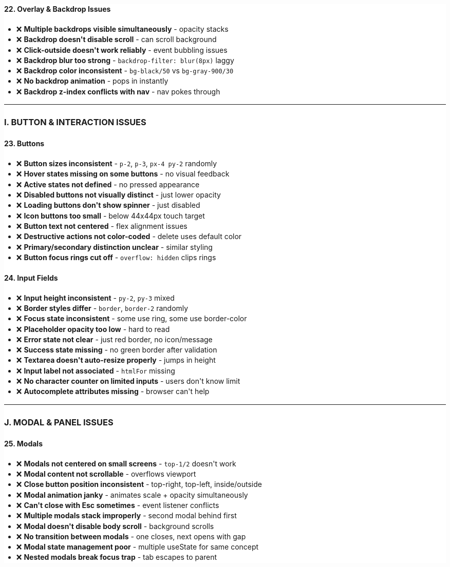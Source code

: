 #### **22. Overlay & Backdrop Issues**
- ❌ **Multiple backdrops visible simultaneously** - opacity stacks
- ❌ **Backdrop doesn't disable scroll** - can scroll background
- ❌ **Click-outside doesn't work reliably** - event bubbling issues
- ❌ **Backdrop blur too strong** - `backdrop-filter: blur(8px)` laggy
- ❌ **Backdrop color inconsistent** - `bg-black/50` vs `bg-gray-900/30`
- ❌ **No backdrop animation** - pops in instantly
- ❌ **Backdrop z-index conflicts with nav** - nav pokes through

---

### **I. BUTTON & INTERACTION ISSUES**

#### **23. Buttons**
- ❌ **Button sizes inconsistent** - `p-2`, `p-3`, `px-4 py-2` randomly
- ❌ **Hover states missing on some buttons** - no visual feedback
- ❌ **Active states not defined** - no pressed appearance
- ❌ **Disabled buttons not visually distinct** - just lower opacity
- ❌ **Loading buttons don't show spinner** - just disabled
- ❌ **Icon buttons too small** - below 44x44px touch target
- ❌ **Button text not centered** - flex alignment issues
- ❌ **Destructive actions not color-coded** - delete uses default color
- ❌ **Primary/secondary distinction unclear** - similar styling
- ❌ **Button focus rings cut off** - `overflow: hidden` clips rings

#### **24. Input Fields**
- ❌ **Input height inconsistent** - `py-2`, `py-3` mixed
- ❌ **Border styles differ** - `border`, `border-2` randomly
- ❌ **Focus state inconsistent** - some use ring, some use border-color
- ❌ **Placeholder opacity too low** - hard to read
- ❌ **Error state not clear** - just red border, no icon/message
- ❌ **Success state missing** - no green border after validation
- ❌ **Textarea doesn't auto-resize properly** - jumps in height
- ❌ **Input label not associated** - `htmlFor` missing
- ❌ **No character counter on limited inputs** - users don't know limit
- ❌ **Autocomplete attributes missing** - browser can't help

---

### **J. MODAL & PANEL ISSUES**

#### **25. Modals**
- ❌ **Modals not centered on small screens** - `top-1/2` doesn't work
- ❌ **Modal content not scrollable** - overflows viewport
- ❌ **Close button position inconsistent** - top-right, top-left, inside/outside
- ❌ **Modal animation janky** - animates scale + opacity simultaneously
- ❌ **Can't close with Esc sometimes** - event listener conflicts
- ❌ **Multiple modals stack improperly** - second modal behind first
- ❌ **Modal doesn't disable body scroll** - background scrolls
- ❌ **No transition between modals** - one closes, next opens with gap
- ❌ **Modal state management poor** - multiple useState for same concept
- ❌ **Nested modals break focus trap** - tab escapes to parent

